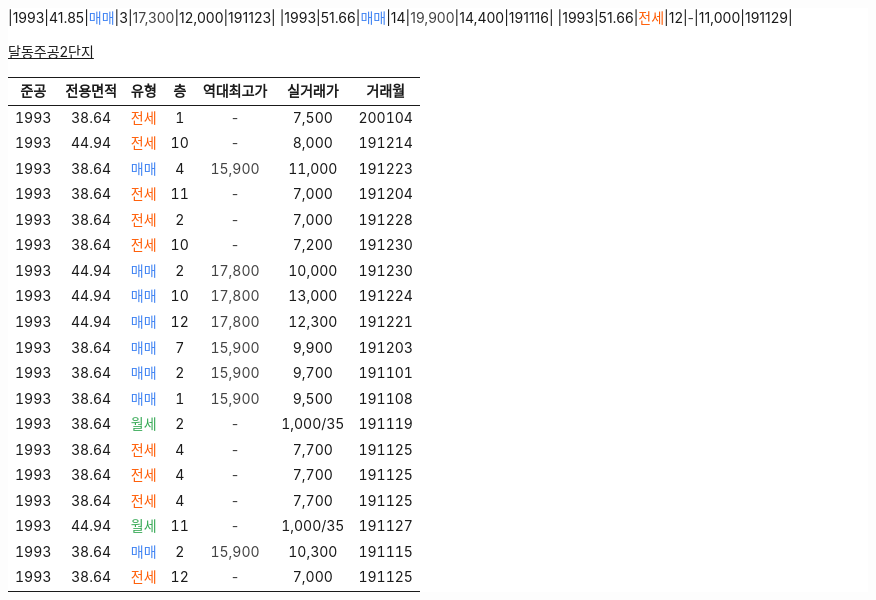 |1993|41.85|<span style="color:#4285f3">매매</span>|3|<span style="color:#444444">17,300</span>|12,000|191123|
|1993|51.66|<span style="color:#4285f3">매매</span>|14|<span style="color:#444444">19,900</span>|14,400|191116|
|1993|51.66|<span style="color:#ff5a00">전세</span>|12|<span style="color:#444444">-</span>|11,000|191129|


<script async src="//pagead2.googlesyndication.com/pagead/js/adsbygoogle.js"></script>

<ins class="adsbygoogle"
     style="display:block"
     data-ad-client="ca-pub-2446590836940007"
     data-ad-slot="1659523306"
     data-ad-format="auto"
     data-full-width-responsive="true"></ins>
<script>
(adsbygoogle = window.adsbygoogle || []).push({});
</script>


[달동주공2단지](https://search.naver.com/search.naver?query=%EC%9A%B8%EC%82%B0%EA%B4%91%EC%97%AD%EC%8B%9C+%EB%82%A8%EA%B5%AC+%EB%8B%AC%EB%8F%99+%EB%8B%AC%EB%8F%99%EC%A3%BC%EA%B3%B52%EB%8B%A8%EC%A7%80)

|준공|전용면적|유형|층|역대최고가|실거래가|거래월|
|:---:|:---:|:---:|:---:|:---:|:---:|:---:|
|1993|38.64|<span style="color:#ff5a00">전세</span>|1|<span style="color:#444444">-</span>|7,500|200104|
|1993|44.94|<span style="color:#ff5a00">전세</span>|10|<span style="color:#444444">-</span>|8,000|191214|
|1993|38.64|<span style="color:#4285f3">매매</span>|4|<span style="color:#444444">15,900</span>|11,000|191223|
|1993|38.64|<span style="color:#ff5a00">전세</span>|11|<span style="color:#444444">-</span>|7,000|191204|
|1993|38.64|<span style="color:#ff5a00">전세</span>|2|<span style="color:#444444">-</span>|7,000|191228|
|1993|38.64|<span style="color:#ff5a00">전세</span>|10|<span style="color:#444444">-</span>|7,200|191230|
|1993|44.94|<span style="color:#4285f3">매매</span>|2|<span style="color:#444444">17,800</span>|10,000|191230|
|1993|44.94|<span style="color:#4285f3">매매</span>|10|<span style="color:#444444">17,800</span>|13,000|191224|
|1993|44.94|<span style="color:#4285f3">매매</span>|12|<span style="color:#444444">17,800</span>|12,300|191221|
|1993|38.64|<span style="color:#4285f3">매매</span>|7|<span style="color:#444444">15,900</span>|9,900|191203|
|1993|38.64|<span style="color:#4285f3">매매</span>|2|<span style="color:#444444">15,900</span>|9,700|191101|
|1993|38.64|<span style="color:#4285f3">매매</span>|1|<span style="color:#444444">15,900</span>|9,500|191108|
|1993|38.64|<span style="color:#34a853">월세</span>|2|<span style="color:#444444">-</span>|1,000/35|191119|
|1993|38.64|<span style="color:#ff5a00">전세</span>|4|<span style="color:#444444">-</span>|7,700|191125|
|1993|38.64|<span style="color:#ff5a00">전세</span>|4|<span style="color:#444444">-</span>|7,700|191125|
|1993|38.64|<span style="color:#ff5a00">전세</span>|4|<span style="color:#444444">-</span>|7,700|191125|
|1993|44.94|<span style="color:#34a853">월세</span>|11|<span style="color:#444444">-</span>|1,000/35|191127|
|1993|38.64|<span style="color:#4285f3">매매</span>|2|<span style="color:#444444">15,900</span>|10,300|191115|
|1993|38.64|<span style="color:#ff5a00">전세</span>|12|<span style="color:#444444">-</span>|7,000|191125|
